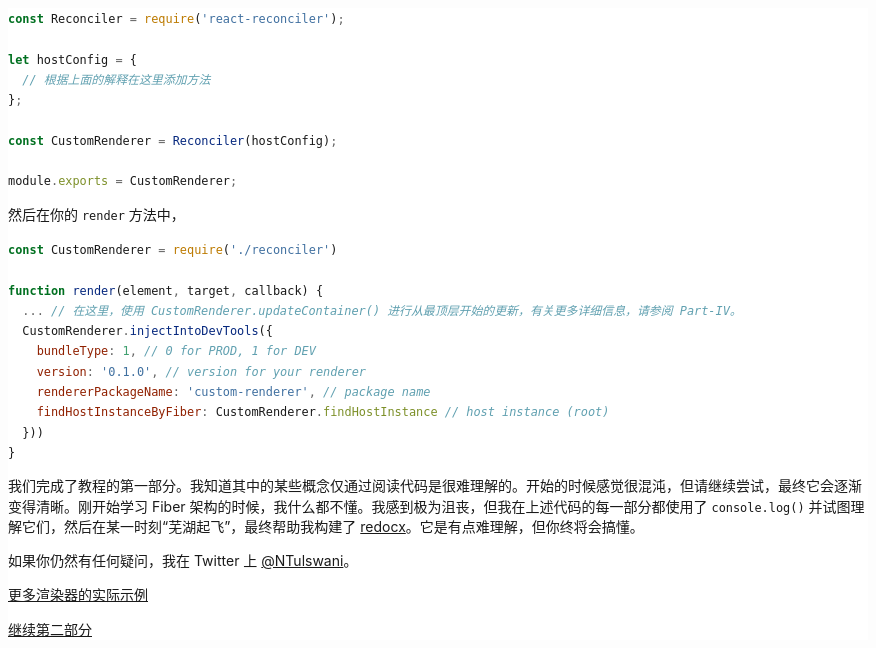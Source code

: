 ```js
const Reconciler = require('react-reconciler');

let hostConfig = {
  // 根据上面的解释在这里添加方法
};

const CustomRenderer = Reconciler(hostConfig);

module.exports = CustomRenderer;
```

然后在你的 `render` 方法中，

```js
const CustomRenderer = require('./reconciler')

function render(element, target, callback) {
  ... // 在这里，使用 CustomRenderer.updateContainer() 进行从最顶层开始的更新，有关更多详细信息，请参阅 Part-IV。
  CustomRenderer.injectIntoDevTools({
    bundleType: 1, // 0 for PROD, 1 for DEV
    version: '0.1.0', // version for your renderer
    rendererPackageName: 'custom-renderer', // package name
    findHostInstanceByFiber: CustomRenderer.findHostInstance // host instance (root)
  }))
}
```

我们完成了教程的第一部分。我知道其中的某些概念仅通过阅读代码是很难理解的。开始的时候感觉很混沌，但请继续尝试，最终它会逐渐变得清晰。刚开始学习 Fiber 架构的时候，我什么都不懂。我感到极为沮丧，但我在上述代码的每一部分都使用了 `console.log()` 并试图理解它们，然后在某一时刻“芜湖起飞”，最终帮助我构建了 [redocx](https://github.com/nitin42/redocx)。它是有点难理解，但你终将会搞懂。

如果你仍然有任何疑问，我在 Twitter 上 [@NTulswani](https://twitter.com/NTulswani)。

[更多渲染器的实际示例](https://github.com/facebook/react/tree/master/packages/react-reconciler#practical-examples)

[继续第二部分](./part-two-zh_CN.md)
